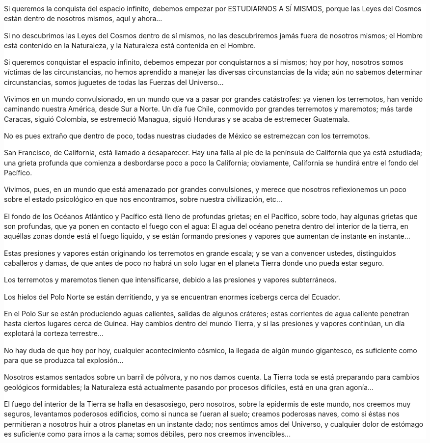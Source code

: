 Si queremos la conquista del espacio infinito, debemos empezar por ESTUDIARNOS A SÍ MISMOS, porque las Leyes del Cosmos están dentro de nosotros mismos, aquí y ahora...

Si no descubrimos las Leyes del Cosmos dentro de sí mismos, no las descubriremos jamás fuera de nosotros mismos; el Hombre está contenido en la Naturaleza, y la Naturaleza está contenida en el Hombre.

Si queremos conquistar el espacio infinito, debemos empezar por conquistarnos a sí mismos; hoy por hoy, nosotros somos víctimas de las circunstancias, no hemos aprendido a manejar las diversas circunstancias de la vida; aún no sabemos determinar circunstancias, somos juguetes de todas las Fuerzas del Universo...

Vivimos en un mundo convulsionado, en un mundo que va a pasar por grandes catástrofes: ya vienen los terremotos, han venido caminando nuestra América, desde Sur a Norte. Un día fue Chile, conmovido por grandes terremotos y maremotos; más tarde Caracas, siguió Colombia, se estremeció Managua, siguió Honduras y se acaba de estremecer Guatemala.

No es pues extraño que dentro de poco, todas nuestras ciudades de México se estremezcan con los terremotos.

San Francisco, de California, está llamado a desaparecer. Hay una falla al pie de la península de California que ya está estudiada; una grieta profunda que comienza a desbordarse poco a poco la California; obviamente, California se hundirá entre el fondo del Pacífico.

Vivimos, pues, en un mundo que está amenazado por grandes convulsiones, y merece que nosotros reflexionemos un poco sobre el estado psicológico en que nos encontramos, sobre nuestra civilización, etc...

El fondo de los Océanos Atlántico y Pacífico está lleno de profundas grietas; en el Pacífico, sobre todo, hay algunas grietas que son profundas, que ya ponen en contacto el fuego con el agua: El agua del océano penetra dentro del interior de la tierra, en aquéllas zonas donde está el fuego líquido, y se están formando presiones y vapores que aumentan de instante en instante...

Estas presiones y vapores están originando los terremotos en grande escala; y se van a convencer ustedes, distinguidos caballeros y damas, de que antes de poco no habrá un solo lugar en el planeta Tierra donde uno pueda estar seguro.

Los terremotos y maremotos tienen que intensificarse, debido a las presiones y vapores subterráneos.

Los hielos del Polo Norte se están derritiendo, y ya se encuentran enormes icebergs cerca del Ecuador.

En el Polo Sur se están produciendo aguas calientes, salidas de algunos cráteres; estas corrientes de agua caliente penetran hasta ciertos lugares cerca de Guinea. Hay cambios dentro del mundo Tierra, y si las presiones y vapores continúan, un día explotará la corteza terrestre...

No hay duda de que hoy por hoy, cualquier acontecimiento cósmico, la llegada de algún mundo gigantesco, es suficiente como para que se produzca tal explosión...

Nosotros estamos sentados sobre un barril de pólvora, y no nos damos cuenta. La Tierra toda se está preparando para cambios geológicos formidables; la Naturaleza está actualmente pasando por procesos difíciles, está en una gran agonía...

El fuego del interior de la Tierra se halla en desasosiego, pero nosotros, sobre la epidermis de este mundo, nos creemos muy seguros, levantamos poderosos edificios, como si nunca se fueran al suelo; creamos poderosas naves, como si éstas nos permitieran a nosotros huir a otros planetas en un instante dado; nos sentimos amos del Universo, y cualquier dolor de estómago es suficiente como para irnos a la cama; somos débiles, pero nos creemos invencibles...
